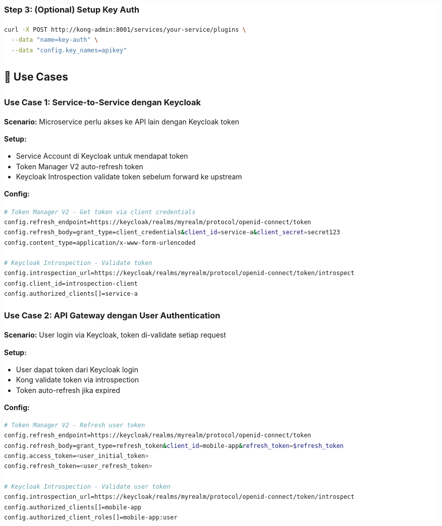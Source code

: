 ### Step 3: (Optional) Setup Key Auth

```bash
curl -X POST http://kong-admin:8001/services/your-service/plugins \
  --data "name=key-auth" \
  --data "config.key_names=apikey"
```

## 🔐 Use Cases

### Use Case 1: Service-to-Service dengan Keycloak

**Scenario:** Microservice perlu akses ke API lain dengan Keycloak token

**Setup:**
- Service Account di Keycloak untuk mendapat token
- Token Manager V2 auto-refresh token
- Keycloak Introspection validate token sebelum forward ke upstream

**Config:**
```bash
# Token Manager V2 - Get token via client credentials
config.refresh_endpoint=https://keycloak/realms/myrealm/protocol/openid-connect/token
config.refresh_body=grant_type=client_credentials&client_id=service-a&client_secret=secret123
config.content_type=application/x-www-form-urlencoded

# Keycloak Introspection - Validate token
config.introspection_url=https://keycloak/realms/myrealm/protocol/openid-connect/token/introspect
config.client_id=introspection-client
config.authorized_clients[]=service-a
```

### Use Case 2: API Gateway dengan User Authentication

**Scenario:** User login via Keycloak, token di-validate setiap request

**Setup:**
- User dapat token dari Keycloak login
- Kong validate token via introspection
- Token auto-refresh jika expired

**Config:**
```bash
# Token Manager V2 - Refresh user token
config.refresh_endpoint=https://keycloak/realms/myrealm/protocol/openid-connect/token
config.refresh_body=grant_type=refresh_token&client_id=mobile-app&refresh_token=$refresh_token
config.access_token=<user_initial_token>
config.refresh_token=<user_refresh_token>

# Keycloak Introspection - Validate user token
config.introspection_url=https://keycloak/realms/myrealm/protocol/openid-connect/token/introspect
config.authorized_clients[]=mobile-app
config.authorized_client_roles[]=mobile-app:user
```
